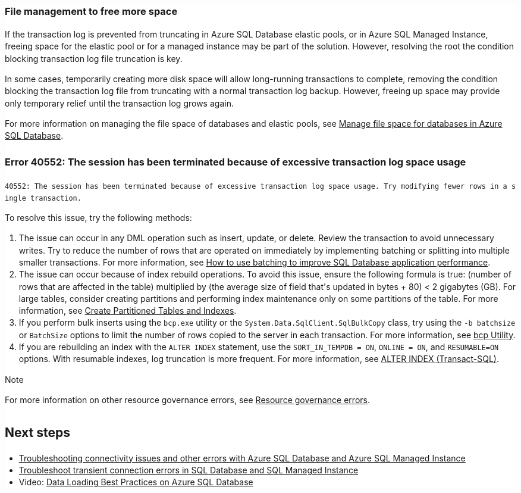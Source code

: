 
### File management to free more space

If the transaction log is prevented from truncating in Azure SQL Database elastic pools, or in Azure SQL Managed Instance, freeing space for the elastic pool or for a managed instance may be part of the solution. However, resolving the root the condition blocking transaction log file truncation is key. 

In some cases, temporarily creating more disk space will allow long-running transactions to complete, removing the condition blocking the transaction log file from truncating with a normal transaction log backup. However, freeing up space may provide only temporary relief until the transaction log grows again. 

For more information on managing the file space of databases and elastic pools, see [Manage file space for databases in Azure SQL Database](file-space-manage.md).

### Error 40552: The session has been terminated because of excessive transaction log space usage

`40552: The session has been terminated because of excessive transaction log space usage. Try modifying fewer rows in a single transaction.`

To resolve this issue, try the following methods:

1. The issue can occur in any DML operation such as insert, update, or delete. Review the transaction to avoid unnecessary writes. Try to reduce the number of rows that are operated on immediately by implementing batching or splitting into multiple smaller transactions. For more information, see [How to use batching to improve SQL Database application performance](../performance-improve-use-batching.md).
2. The issue can occur because of index rebuild operations. To avoid this issue, ensure the following formula is true: (number of rows that are affected in the table) multiplied by (the average size of field that's updated in bytes + 80) < 2 gigabytes (GB). For large tables, consider creating partitions and performing index maintenance only on some partitions of the table. For more information, see [Create Partitioned Tables and Indexes](/sql/relational-databases/partitions/create-partitioned-tables-and-indexes?view=azuresqldb-current&preserve-view=true).
3. If you perform bulk inserts using the `bcp.exe` utility or the `System.Data.SqlClient.SqlBulkCopy` class, try using the `-b batchsize` or `BatchSize` options to limit the number of rows copied to the server in each transaction. For more information, see [bcp Utility](/sql/tools/bcp-utility).
4. If you are rebuilding an index with the `ALTER INDEX` statement, use the `SORT_IN_TEMPDB = ON`, `ONLINE = ON`, and `RESUMABLE=ON` options. With resumable indexes, log truncation is more frequent. For more information, see [ALTER INDEX (Transact-SQL)](/sql/t-sql/statements/alter-index-transact-sql).

> [!NOTE]
> For more information on other resource governance errors, see [Resource governance errors](troubleshoot-common-errors-issues.md#resource-governance-errors).

## Next steps

- [Troubleshooting connectivity issues and other errors with Azure SQL Database and Azure SQL Managed Instance](troubleshoot-common-errors-issues.md)
- [Troubleshoot transient connection errors in SQL Database and SQL Managed Instance](troubleshoot-common-connectivity-issues.md)
- Video: [Data Loading Best Practices on Azure SQL Database](/shows/data-exposed/data-loading-best-practices-on-azure-sql-database?WT.mc_id=dataexposed-c9-niner)
